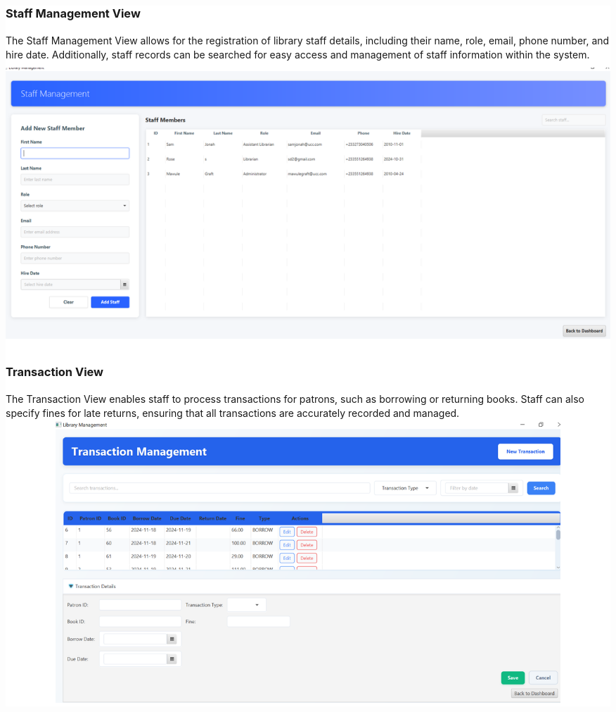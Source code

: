 


### Staff Management View
The Staff Management View allows for the registration of library staff details, including their name, role, email, phone number, and hire date. Additionally, staff records can be searched for easy access and management of staff information within the system.
<img src="StaffManagement.png" width="100%" height="400px"/>




### Transaction View
The Transaction View enables staff to process transactions for patrons, such as borrowing or returning books. Staff can also specify fines for late returns, ensuring that all transactions are accurately recorded and managed.
<img src="transactionManagement.png" width="100%" height="400px"/>
